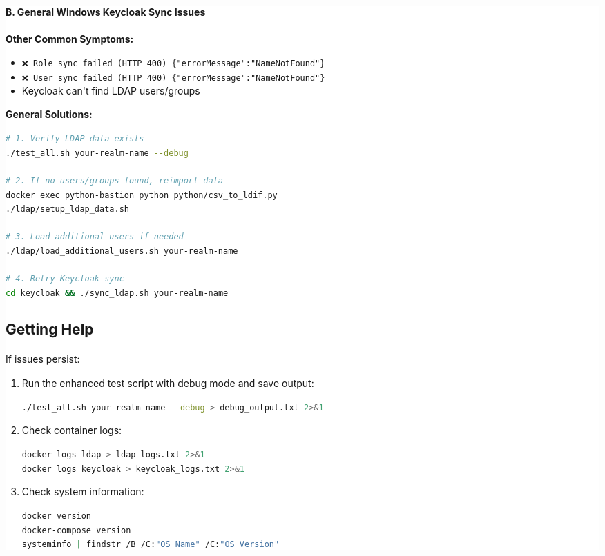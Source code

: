 #### B. General Windows Keycloak Sync Issues

**Other Common Symptoms:**
- `❌ Role sync failed (HTTP 400) {"errorMessage":"NameNotFound"}`
- `❌ User sync failed (HTTP 400) {"errorMessage":"NameNotFound"}`
- Keycloak can't find LDAP users/groups

**General Solutions:**
```bash
# 1. Verify LDAP data exists
./test_all.sh your-realm-name --debug

# 2. If no users/groups found, reimport data
docker exec python-bastion python python/csv_to_ldif.py
./ldap/setup_ldap_data.sh

# 3. Load additional users if needed
./ldap/load_additional_users.sh your-realm-name

# 4. Retry Keycloak sync
cd keycloak && ./sync_ldap.sh your-realm-name
```

## Getting Help

If issues persist:

1. Run the enhanced test script with debug mode and save output:
   ```bash
   ./test_all.sh your-realm-name --debug > debug_output.txt 2>&1
   ```

2. Check container logs:
   ```bash
   docker logs ldap > ldap_logs.txt 2>&1
   docker logs keycloak > keycloak_logs.txt 2>&1
   ```

3. Check system information:
   ```bash
   docker version
   docker-compose version
   systeminfo | findstr /B /C:"OS Name" /C:"OS Version"
   ```
